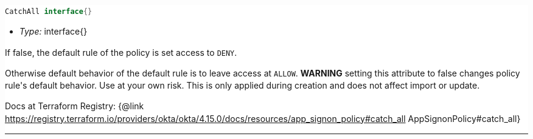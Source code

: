 ```go
CatchAll interface{}
```

- *Type:* interface{}

If false, the default rule of the policy is set access to `DENY`.

Otherwise default behavior of the default rule is to leave access at `ALLOW`.  **WARNING** setting this attribute to false changes policy rule's default behavior. Use at your own risk. This is only applied during creation and does not affect import or update.

Docs at Terraform Registry: {@link https://registry.terraform.io/providers/okta/okta/4.15.0/docs/resources/app_signon_policy#catch_all AppSignonPolicy#catch_all}

---



